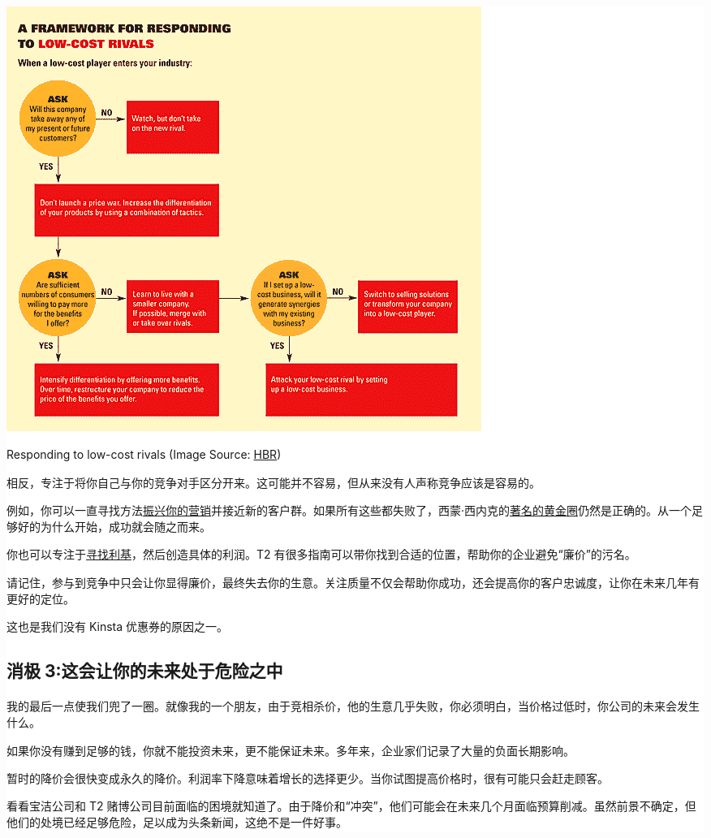 ![Responding to low-cost rivals](img/dccf62d3ec39cb92412879f0a8149ca4.png)

Responding to low-cost rivals (Image Source: [HBR](https://hbr.org/2006/12/strategies-to-fight-low-cost-rivals))



相反，专注于将你自己与你的竞争对手区分开来。这可能并不容易，但从来没有人声称竞争应该是容易的。

例如，你可以一直寻找方法[振兴你的营销](https://www.entrepreneur.com/article/302097)并接近新的客户群。如果所有这些都失败了，西蒙·西内克的[著名的黄金圈](https://www.ted.com/talks/simon_sinek_how_great_leaders_inspire_action)仍然是正确的。从一个足够好的为什么开始，成功就会随之而来。

你也可以专注于[寻找利基](https://tedmag.com/avoiding-the-race-to-the-bottom-on-price-part-i/)，然后创造具体的利润。T2 有很多指南可以带你找到合适的位置，帮助你的企业避免“廉价”的污名。

请记住，参与到竞争中只会让你显得廉价，最终失去你的生意。关注质量不仅会帮助你成功，还会提高你的客户忠诚度，让你在未来几年有更好的定位。

这也是我们没有 Kinsta 优惠券的原因之一。

## 消极 3:这会让你的未来处于危险之中

我的最后一点使我们兜了一圈。就像我的一个朋友，由于竞相杀价，他的生意几乎失败，你必须明白，当价格过低时，你公司的未来会发生什么。

如果你没有赚到足够的钱，你就不能投资未来，更不能保证未来。多年来，企业家们记录了大量的负面长期影响。

暂时的降价会很快变成永久的降价。利润率下降意味着增长的选择更少。当你试图提高价格时，很有可能只会赶走顾客。

看看宝洁公司和 T2 赌博公司目前面临的困境就知道了。由于降价和“冲突”，他们可能会在未来几个月面临预算削减。虽然前景不确定，但他们的处境已经足够危险，足以成为头条新闻，这绝不是一件好事。
